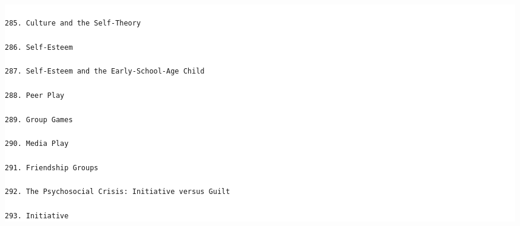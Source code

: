                                                                                                                                                                                                                                                                                                                                                                                                                                                                                                                                                                                                              285. Culture and the Self-Theory
                                                                                                                                                                                                                                                                                                                                                                                                                                                                                                                                                                                                             286. Self-Esteem
                                                                                                                                                                                                                                                                                                                                                                                                                                                                                                                                                                                                             287. Self-Esteem and the Early-School-Age Child
                                                                                                                                                                                                                                                                                                                                                                                                                                                                                                                                                                                                             288. Peer Play
                                                                                                                                                                                                                                                                                                                                                                                                                                                                                                                                                                                                             289. Group Games
                                                                                                                                                                                                                                                                                                                                                                                                                                                                                                                                                                                                             290. Media Play
                                                                                                                                                                                                                                                                                                                                                                                                                                                                                                                                                                                                             291. Friendship Groups
                                                                                                                                                                                                                                                                                                                                                                                                                                                                                                                                                                                                             292. The Psychosocial Crisis: Initiative versus Guilt
                                                                                                                                                                                                                                                                                                                                                                                                                                                                                                                                                                                                             293. Initiative